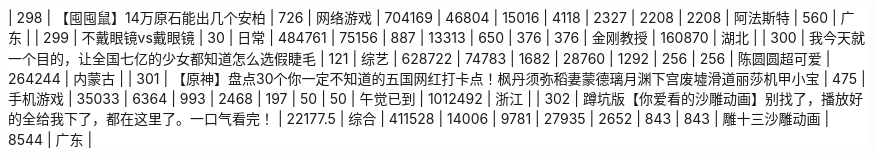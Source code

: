 | 298 | 【囤囤鼠】14万原石能出几个安柏                                                                                                                                 |         726      | 网络游戏       |   704169 |   46804 |  15016 |   4118 |   2327 |     2208 |     2208 | 阿法斯特             |      560 | 广东       |
| 299 | 不戴眼镜vs戴眼镜                                                                                                                                               |          30      | 日常           |   484761 |   75156 |    887 |  13313 |    650 |      376 |      376 | 金刚教授             |   160870 | 湖北       |
| 300 | 我今天就一个目的，让全国七亿的少女都知道怎么选假睫毛                                                                                                           |         121      | 综艺           |   628722 |   74783 |   1682 |  28760 |   1292 |      256 |      256 | 陈圆圆超可爱         |   264244 | 内蒙古     |
| 301 | 【原神】盘点30个你一定不知道的五国网红打卡点！枫丹须弥稻妻蒙德璃月渊下宫废墟滑道丽莎机甲小宝                                                                   |         475      | 手机游戏       |    35033 |    6364 |    993 |   2468 |    197 |       50 |       50 | 午觉已到             |  1012492 | 浙江       |
| 302 | 蹲坑版【你爱看的沙雕动画】别找了，播放好的全给我下了，都在这里了。一口气看完！                                                                                 |       22177.5    | 综合           |   411528 |   14006 |   9781 |  27935 |   2652 |      843 |      843 | 雕十三沙雕动画       |     8544 | 广东       |
